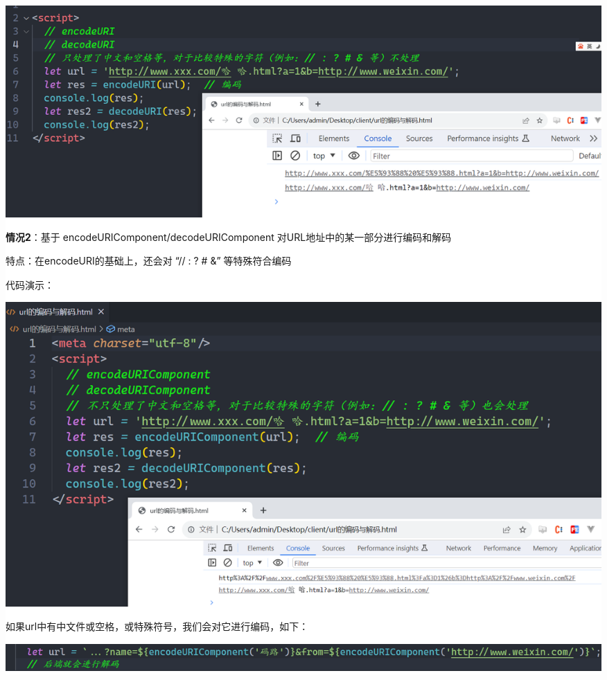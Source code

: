 ![1696831991297](./assets/1696831991297.png)

**情况2**：基于 encodeURIComponent/decodeURIComponent 对URL地址中的某一部分进行编码和解码

特点：在encodeURI的基础上，还会对 “// : ? # &” 等特殊符合编码

代码演示：

![1696832143831](./assets/1696832143831.png)

如果url中有中文件或空格，或特殊符号，我们会对它进行编码，如下：

![1696832233178](./assets/1696832233178.png)
